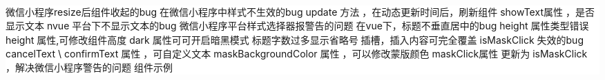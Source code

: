 <log title="1.4.11" date="2022-01-21">
	<log-item title="uni-collapse 组件更新">
		<log-item-text tag-type="fix">
			 微信小程序resize后组件收起的bug
		</log-item-text>
	</log-item>
	<log-item title="uni-countdown 组件更新">
		<log-item-text tag-type="fix">
			 在微信小程序中样式不生效的bug
		</log-item-text>
		<log-item-text tag-type="feat">
			 update 方法 ，在动态更新时间后，刷新组件
		</log-item-text>
	</log-item>
	<log-item title="uni-load-more 组件更新">
		<log-item-text tag-type="feat">
			 showText属性 ，是否显示文本
		</log-item-text>
		<log-item-text tag-type="fix">
			 nvue 平台下不显示文本的bug
		</log-item-text>
		<log-item-text tag-type="fix">
			 微信小程序平台样式选择器报警告的问题
		</log-item-text>
	</log-item>
	<log-item title="uni-nav-bar 组件更新">
		<log-item-text tag-type="fix">
			 在vue下，标题不垂直居中的bug
		</log-item-text>
		<log-item-text tag-type="fix">
			 height 属性类型错误
		</log-item-text>
		<log-item-text tag-type="feat">
			 height 属性,可修改组件高度
		</log-item-text>
		<log-item-text tag-type="feat">
			 dark 属性可可开启暗黑模式
		</log-item-text>
		<log-item-text tag-type="perf">
			 标题字数过多显示省略号
		</log-item-text>
		<log-item-text tag-type="perf">
			 插槽，插入内容可完全覆盖
		</log-item-text>
	</log-item>
	<log-item title="uni-popup 组件更新">
		<log-item-text tag-type="fix">
			 isMaskClick 失效的bug
		</log-item-text>
		<log-item-text tag-type="feat">
			 cancelText \ confirmText 属性 ，可自定义文本
		</log-item-text>
		<log-item-text tag-type="feat">
			 maskBackgroundColor 属性 ，可以修改蒙版颜色
		</log-item-text>
		<log-item-text tag-type="perf">
			 maskClick属性 更新为 isMaskClick ，解决微信小程序警告的问题
		</log-item-text>
	</log-item>
	<log-item title="uni-scss 组件更新">
		<log-item-text tag-type="perf">
			 组件示例
		</log-item-text>
	</log-item>